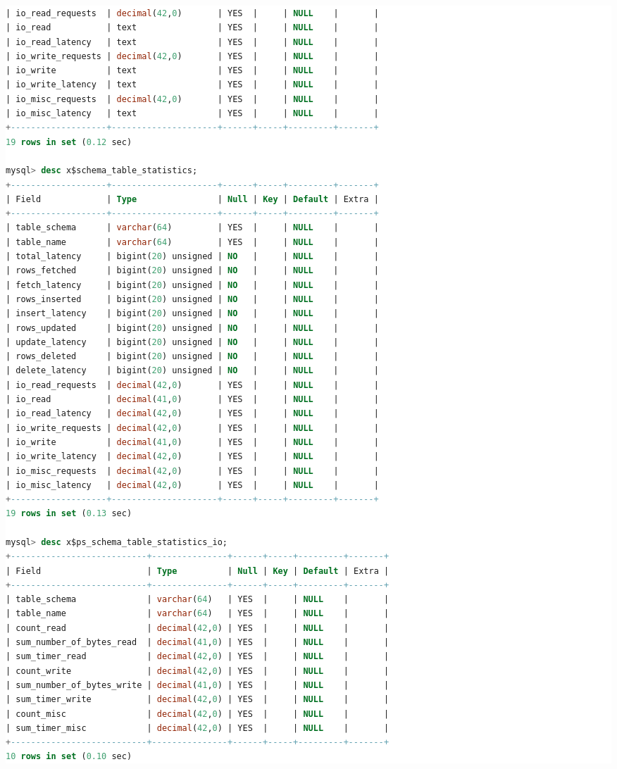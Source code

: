```SQL
| io_read_requests  | decimal(42,0)       | YES  |     | NULL    |       |
| io_read           | text                | YES  |     | NULL    |       |
| io_read_latency   | text                | YES  |     | NULL    |       |
| io_write_requests | decimal(42,0)       | YES  |     | NULL    |       |
| io_write          | text                | YES  |     | NULL    |       |
| io_write_latency  | text                | YES  |     | NULL    |       |
| io_misc_requests  | decimal(42,0)       | YES  |     | NULL    |       |
| io_misc_latency   | text                | YES  |     | NULL    |       |
+-------------------+---------------------+------+-----+---------+-------+
19 rows in set (0.12 sec)

mysql> desc x$schema_table_statistics;
+-------------------+---------------------+------+-----+---------+-------+
| Field             | Type                | Null | Key | Default | Extra |
+-------------------+---------------------+------+-----+---------+-------+
| table_schema      | varchar(64)         | YES  |     | NULL    |       |
| table_name        | varchar(64)         | YES  |     | NULL    |       |
| total_latency     | bigint(20) unsigned | NO   |     | NULL    |       |
| rows_fetched      | bigint(20) unsigned | NO   |     | NULL    |       |
| fetch_latency     | bigint(20) unsigned | NO   |     | NULL    |       |
| rows_inserted     | bigint(20) unsigned | NO   |     | NULL    |       |
| insert_latency    | bigint(20) unsigned | NO   |     | NULL    |       |
| rows_updated      | bigint(20) unsigned | NO   |     | NULL    |       |
| update_latency    | bigint(20) unsigned | NO   |     | NULL    |       |
| rows_deleted      | bigint(20) unsigned | NO   |     | NULL    |       |
| delete_latency    | bigint(20) unsigned | NO   |     | NULL    |       |
| io_read_requests  | decimal(42,0)       | YES  |     | NULL    |       |
| io_read           | decimal(41,0)       | YES  |     | NULL    |       |
| io_read_latency   | decimal(42,0)       | YES  |     | NULL    |       |
| io_write_requests | decimal(42,0)       | YES  |     | NULL    |       |
| io_write          | decimal(41,0)       | YES  |     | NULL    |       |
| io_write_latency  | decimal(42,0)       | YES  |     | NULL    |       |
| io_misc_requests  | decimal(42,0)       | YES  |     | NULL    |       |
| io_misc_latency   | decimal(42,0)       | YES  |     | NULL    |       |
+-------------------+---------------------+------+-----+---------+-------+
19 rows in set (0.13 sec)

mysql> desc x$ps_schema_table_statistics_io;
+---------------------------+---------------+------+-----+---------+-------+
| Field                     | Type          | Null | Key | Default | Extra |
+---------------------------+---------------+------+-----+---------+-------+
| table_schema              | varchar(64)   | YES  |     | NULL    |       |
| table_name                | varchar(64)   | YES  |     | NULL    |       |
| count_read                | decimal(42,0) | YES  |     | NULL    |       |
| sum_number_of_bytes_read  | decimal(41,0) | YES  |     | NULL    |       |
| sum_timer_read            | decimal(42,0) | YES  |     | NULL    |       |
| count_write               | decimal(42,0) | YES  |     | NULL    |       |
| sum_number_of_bytes_write | decimal(41,0) | YES  |     | NULL    |       |
| sum_timer_write           | decimal(42,0) | YES  |     | NULL    |       |
| count_misc                | decimal(42,0) | YES  |     | NULL    |       |
| sum_timer_misc            | decimal(42,0) | YES  |     | NULL    |       |
+---------------------------+---------------+------+-----+---------+-------+
10 rows in set (0.10 sec)
```
